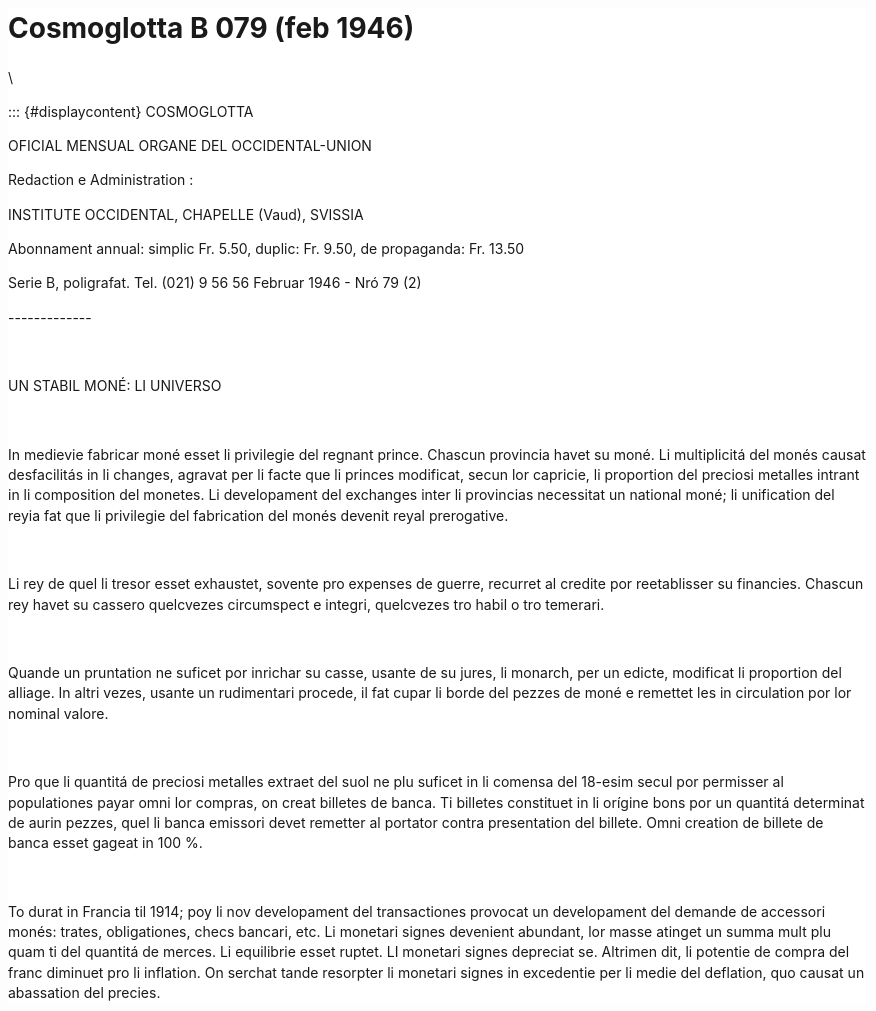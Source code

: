 Cosmoglotta B 079 (feb 1946)
============================

\

::: {#displaycontent}
COSMOGLOTTA

OFICIAL MENSUAL ORGANE DEL OCCIDENTAL-UNION

Redaction e Administration :

INSTITUTE OCCIDENTAL, CHAPELLE (Vaud), SVISSIA

Abonnament annual: simplic Fr. 5.50, duplic: Fr. 9.50, de propaganda:
Fr. 13.50

Serie B, poligrafat. Tel. (021) 9 56 56 Februar 1946 - Nró 79 (2)

\-\-\-\-\-\-\-\-\-\-\-\--

 

UN STABIL MONÉ: LI UNIVERSO

 

In medievie fabricar moné esset li privilegie del regnant prince.
Chascun provincia havet su moné. Li multiplicitá del monés causat
desfacilitás in li changes, agravat per li facte que li princes
modificat, secun lor capricie, li proportion del preciosi metalles
intrant in li composition del monetes. Li developament del exchanges
inter li provincias necessitat un national moné; li unification del
reyia fat que li privilegie del fabrication del monés devenit reyal
prerogative.

 

Li rey de quel li tresor esset exhaustet, sovente pro expenses de
guerre, recurret al credite por reetablisser su financies. Chascun rey
havet su cassero quelcvezes circumspect e integri, quelcvezes tro habil
o tro temerari.

 

Quande un pruntation ne suficet por inrichar su casse, usante de su
jures, li monarch, per un edicte, modificat li proportion del alliage.
In altri vezes, usante un rudimentari procede, il fat cupar li borde del
pezzes de moné e remettet les in circulation por lor nominal valore.

 

Pro que li quantitá de preciosi metalles extraet del suol ne plu suficet
in li comensa del 18-esim secul por permisser al populationes payar omni
lor compras, on creat billetes de banca. Ti billetes constituet in li
orígine bons por un quantitá determinat de aurin pezzes, quel li banca
emissori devet remetter al portator contra presentation del billete.
Omni creation de billete de banca esset gageat in 100 %.

 

To durat in Francia til 1914; poy li nov developament del transactiones
provocat un developament del demande de accessori monés: trates,
obligationes, checs bancari, etc. Li monetari signes devenient abundant,
lor masse atinget un summa mult plu quam ti del quantitá de merces. Li
equilibrie esset ruptet. LI monetari signes depreciat se. Altrimen dit,
li potentie de compra del franc diminuet pro li inflation. On serchat
tande resorpter li monetari signes in excedentie per li medie del
deflation, quo causat un abassation del precies.
